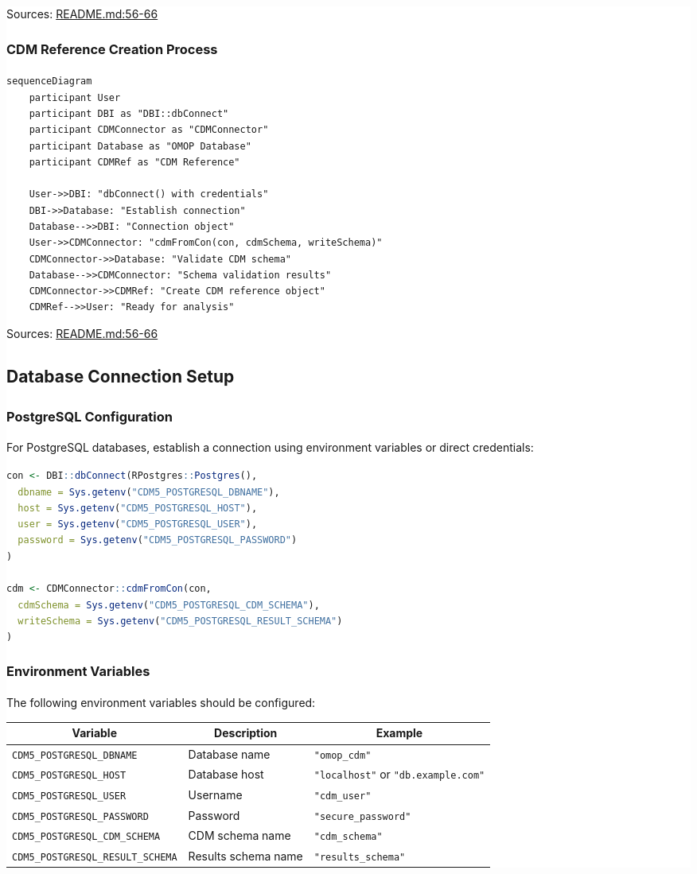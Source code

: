 Sources: [README.md:56-66]()

### CDM Reference Creation Process

```mermaid
sequenceDiagram
    participant User
    participant DBI as "DBI::dbConnect"
    participant CDMConnector as "CDMConnector"
    participant Database as "OMOP Database"
    participant CDMRef as "CDM Reference"
    
    User->>DBI: "dbConnect() with credentials"
    DBI->>Database: "Establish connection"
    Database-->>DBI: "Connection object"
    User->>CDMConnector: "cdmFromCon(con, cdmSchema, writeSchema)"
    CDMConnector->>Database: "Validate CDM schema"
    Database-->>CDMConnector: "Schema validation results"
    CDMConnector->>CDMRef: "Create CDM reference object"
    CDMRef-->>User: "Ready for analysis"
```

Sources: [README.md:56-66]()

## Database Connection Setup

### PostgreSQL Configuration

For PostgreSQL databases, establish a connection using environment variables or direct credentials:

```r
con <- DBI::dbConnect(RPostgres::Postgres(),
  dbname = Sys.getenv("CDM5_POSTGRESQL_DBNAME"),
  host = Sys.getenv("CDM5_POSTGRESQL_HOST"),
  user = Sys.getenv("CDM5_POSTGRESQL_USER"),
  password = Sys.getenv("CDM5_POSTGRESQL_PASSWORD")
)

cdm <- CDMConnector::cdmFromCon(con,
  cdmSchema = Sys.getenv("CDM5_POSTGRESQL_CDM_SCHEMA"),
  writeSchema = Sys.getenv("CDM5_POSTGRESQL_RESULT_SCHEMA")
)
```

### Environment Variables

The following environment variables should be configured:

| Variable | Description | Example |
|----------|-------------|---------|
| `CDM5_POSTGRESQL_DBNAME` | Database name | `"omop_cdm"` |
| `CDM5_POSTGRESQL_HOST` | Database host | `"localhost"` or `"db.example.com"` |
| `CDM5_POSTGRESQL_USER` | Username | `"cdm_user"` |
| `CDM5_POSTGRESQL_PASSWORD` | Password | `"secure_password"` |
| `CDM5_POSTGRESQL_CDM_SCHEMA` | CDM schema name | `"cdm_schema"` |
| `CDM5_POSTGRESQL_RESULT_SCHEMA` | Results schema name | `"results_schema"` |
